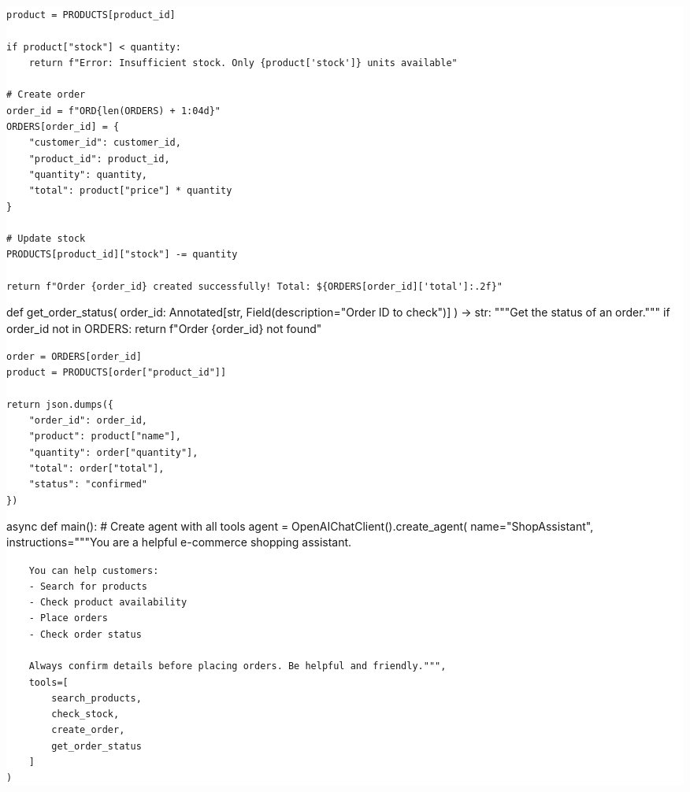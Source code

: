     product = PRODUCTS[product_id]
    
    if product["stock"] < quantity:
        return f"Error: Insufficient stock. Only {product['stock']} units available"
    
    # Create order
    order_id = f"ORD{len(ORDERS) + 1:04d}"
    ORDERS[order_id] = {
        "customer_id": customer_id,
        "product_id": product_id,
        "quantity": quantity,
        "total": product["price"] * quantity
    }
    
    # Update stock
    PRODUCTS[product_id]["stock"] -= quantity
    
    return f"Order {order_id} created successfully! Total: ${ORDERS[order_id]['total']:.2f}"

def get_order_status(
    order_id: Annotated[str, Field(description="Order ID to check")]
) -> str:
    """Get the status of an order."""
    if order_id not in ORDERS:
        return f"Order {order_id} not found"
    
    order = ORDERS[order_id]
    product = PRODUCTS[order["product_id"]]
    
    return json.dumps({
        "order_id": order_id,
        "product": product["name"],
        "quantity": order["quantity"],
        "total": order["total"],
        "status": "confirmed"
    })

async def main():
    # Create agent with all tools
    agent = OpenAIChatClient().create_agent(
        name="ShopAssistant",
        instructions="""You are a helpful e-commerce shopping assistant.

        You can help customers:
        - Search for products
        - Check product availability
        - Place orders
        - Check order status
        
        Always confirm details before placing orders. Be helpful and friendly.""",
        tools=[
            search_products,
            check_stock,
            create_order,
            get_order_status
        ]
    )
    